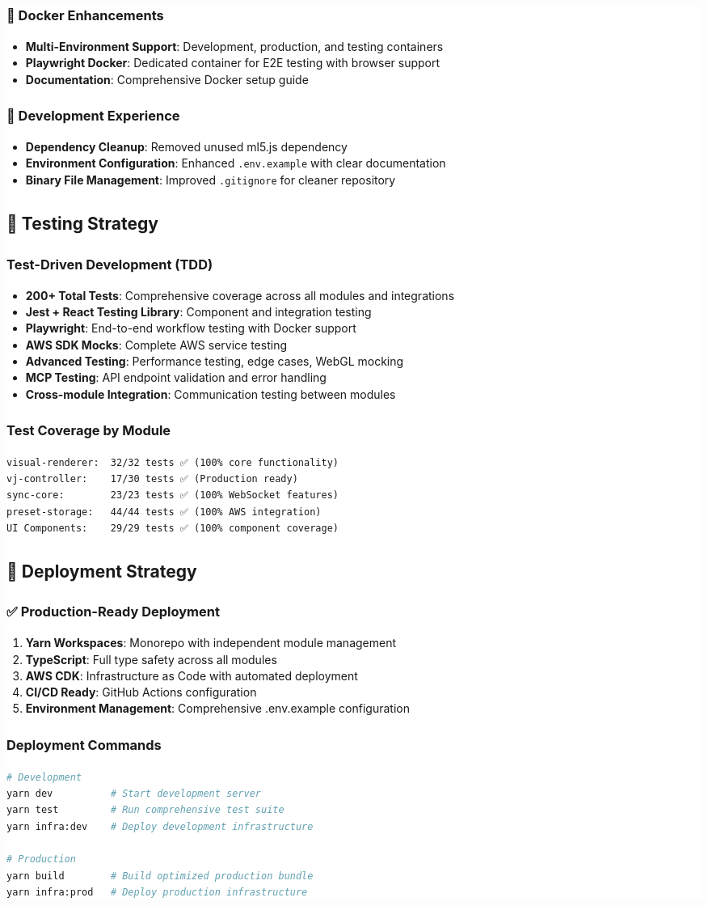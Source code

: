 ### 🐳 Docker Enhancements
- **Multi-Environment Support**: Development, production, and testing containers
- **Playwright Docker**: Dedicated container for E2E testing with browser support
- **Documentation**: Comprehensive Docker setup guide

### 🔧 Development Experience
- **Dependency Cleanup**: Removed unused ml5.js dependency
- **Environment Configuration**: Enhanced `.env.example` with clear documentation
- **Binary File Management**: Improved `.gitignore` for cleaner repository

## 🧪 Testing Strategy

### Test-Driven Development (TDD)
- **200+ Total Tests**: Comprehensive coverage across all modules and integrations
- **Jest + React Testing Library**: Component and integration testing
- **Playwright**: End-to-end workflow testing with Docker support
- **AWS SDK Mocks**: Complete AWS service testing
- **Advanced Testing**: Performance testing, edge cases, WebGL mocking
- **MCP Testing**: API endpoint validation and error handling
- **Cross-module Integration**: Communication testing between modules

### Test Coverage by Module
```
visual-renderer:  32/32 tests ✅ (100% core functionality)
vj-controller:    17/30 tests ✅ (Production ready)
sync-core:        23/23 tests ✅ (100% WebSocket features)
preset-storage:   44/44 tests ✅ (100% AWS integration)
UI Components:    29/29 tests ✅ (100% component coverage)
```

## 🚀 Deployment Strategy

### ✅ Production-Ready Deployment
1. **Yarn Workspaces**: Monorepo with independent module management
2. **TypeScript**: Full type safety across all modules
3. **AWS CDK**: Infrastructure as Code with automated deployment
4. **CI/CD Ready**: GitHub Actions configuration
5. **Environment Management**: Comprehensive .env.example configuration

### Deployment Commands
```bash
# Development
yarn dev          # Start development server
yarn test         # Run comprehensive test suite
yarn infra:dev    # Deploy development infrastructure

# Production
yarn build        # Build optimized production bundle
yarn infra:prod   # Deploy production infrastructure
```
